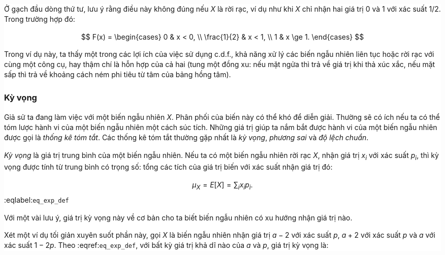 


Ở gạch đầu dòng thứ tư, lưu ý rằng điều này không đúng nếu $X$ là rời rạc, ví dụ như khi $X$ chỉ nhận hai giá trị $0$ và $1$ với xác suất $1/2$. Trong trường hợp đó:


$$
F(x) = \begin{cases}
0 & x < 0, \\
\frac{1}{2} & x < 1, \\
1 & x \ge 1.
\end{cases}
$$




Trong ví dụ này, ta thấy một trong các lợi ích của việc sử dụng c.d.f.,
khả năng xử lý các biến ngẫu nhiên liên tục hoặc rời rạc với cùng một công cụ, hay thậm chí là hỗn hợp của cả hai
(tung một đồng xu: nếu mặt ngửa thì trả về giá trị khi thả xúc xắc, nếu mặt sấp thì trả về khoảng cách ném phi tiêu từ tâm của bảng hồng tâm).







### Kỳ vọng




Giả sử ta đang làm việc với một biến ngẫu nhiên $X$.
Phân phối của biến này có thể khó để diễn giải.
Thường sẽ có ích nếu ta có thể tóm lược hành vi của một biến ngẫu nhiên một cách súc tích.
Những giá trị giúp ta nắm bắt được hành vi của một biến ngẫu nhiên được gọi là *thống kê tóm tắt*.
Các thống kê tóm tắt thường gặp nhất là *kỳ vọng*, *phương sai* và *độ lệch chuẩn*.




*Kỳ vọng* là giá trị trung bình của một biến ngẫu nhiên.
Nếu ta có một biến ngẫu nhiên rời rạc $X$, nhận giá trị $x_i$ với xác suất $p_i$,
thì kỳ vọng được tính từ trung bình có trọng số: tổng các tích của giá trị biến với xác suất nhận giá trị đó:


$$\mu_X = E[X] = \sum_i x_i p_i.$$
:eqlabel:`eq_exp_def`




Với một vài lưu ý, giá trị kỳ vọng này về cơ bản cho ta biết biến ngẫu nhiên có xu hướng nhận giá trị nào.




Xét một ví dụ tối giản xuyên suốt phần này,
gọi $X$ là biến ngẫu nhiên nhận giá trị $a-2$ với xác suất $p$, $a + 2$ với xác suất $p$ và $a$ với xác suất $1-2p$.
Theo :eqref:`eq_exp_def`, với bất kỳ giá trị khả dĩ nào của $a$ và $p$, giá trị kỳ vọng là:
